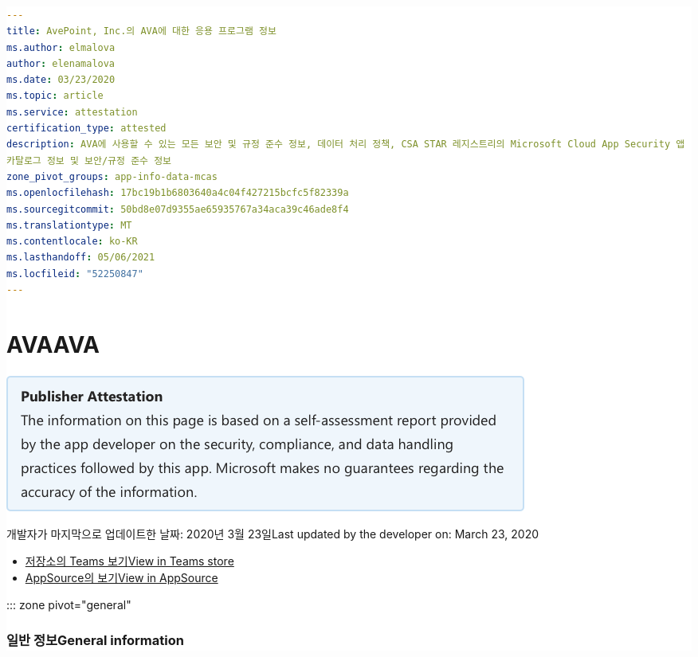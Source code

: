 ```yaml
---
title: AvePoint, Inc.의 AVA에 대한 응용 프로그램 정보
ms.author: elmalova
author: elenamalova
ms.date: 03/23/2020
ms.topic: article
ms.service: attestation
certification_type: attested
description: AVA에 사용할 수 있는 모든 보안 및 규정 준수 정보, 데이터 처리 정책, CSA STAR 레지스트리의 Microsoft Cloud App Security 앱 카탈로그 정보 및 보안/규정 준수 정보
zone_pivot_groups: app-info-data-mcas
ms.openlocfilehash: 17bc19b1b6803640a4c04f427215bcfc5f82339a
ms.sourcegitcommit: 50bd8e07d9355ae65935767a34aca39c46ade8f4
ms.translationtype: MT
ms.contentlocale: ko-KR
ms.lasthandoff: 05/06/2021
ms.locfileid: "52250847"
---
```

# <a name="ava"></a><span data-ttu-id="3d58e-103">AVA</span><span class="sxs-lookup"><span data-stu-id="3d58e-103">AVA</span></span>

<p></p>
<img alt="Publisher Attestation: The information on this page is based on a self-assessment report provided by the app developer on the security, compliance, and data handling practices followed by this app. Microsoft makes no guarantees regarding the accuracy of the information." src="../media/attested.png" width="650" />
<p><span data-ttu-id="3d58e-104">개발자가 마지막으로 업데이트한 날짜: 2020년 3월 23일</span><span class="sxs-lookup"><span data-stu-id="3d58e-104">Last updated by the developer on: March 23, 2020</span></span></p>

* <span data-ttu-id="3d58e-105"><a href="https://teams.microsoft.com/l/app/93106045-6f96-41e3-8a9d-694b6bbcac60" target="_blank">저장소의 Teams 보기</a></span><span class="sxs-lookup"><span data-stu-id="3d58e-105"><a href="https://teams.microsoft.com/l/app/93106045-6f96-41e3-8a9d-694b6bbcac60" target="_blank">View in Teams store</a></span></span>
* <span data-ttu-id="3d58e-106"><a href="https://appsource.microsoft.com/product/office/WA104381883" target="_blank">AppSource의 보기</a></span><span class="sxs-lookup"><span data-stu-id="3d58e-106"><a href="https://appsource.microsoft.com/product/office/WA104381883" target="_blank">View in AppSource</a></span></span>

::: zone pivot="general"

### <a name="general-information"></a><span data-ttu-id="3d58e-107">일반 정보</span><span class="sxs-lookup"><span data-stu-id="3d58e-107">General information</span></span>
